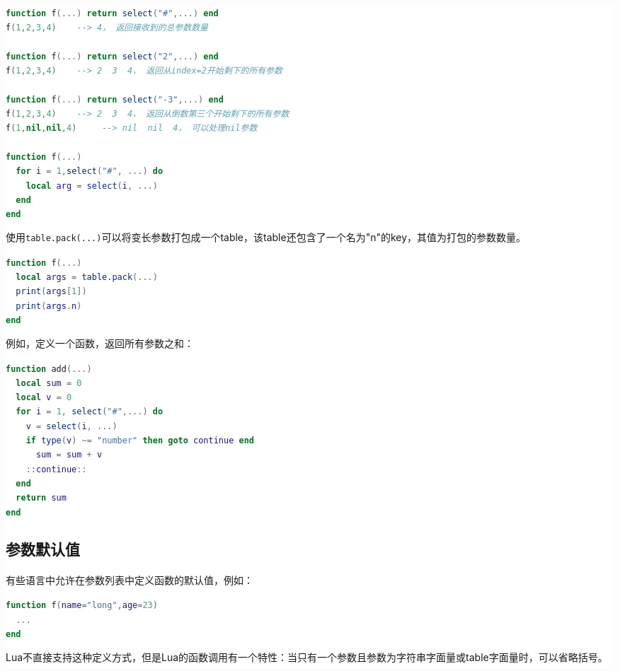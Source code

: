 ```lua
function f(...) return select("#",...) end
f(1,2,3,4)    --> 4， 返回接收到的总参数数量

function f(...) return select("2",...) end
f(1,2,3,4)    --> 2  3  4， 返回从index=2开始剩下的所有参数

function f(...) return select("-3",...) end
f(1,2,3,4)    --> 2  3  4， 返回从倒数第三个开始剩下的所有参数
f(1,nil,nil,4)     --> nil  nil  4， 可以处理nil参数

function f(...)
  for i = 1,select("#", ...) do 
    local arg = select(i, ...)
  end
end
```

使用`table.pack(...)`可以将变长参数打包成一个table，该table还包含了一个名为"n"的key，其值为打包的参数数量。

```lua
function f(...)
  local args = table.pack(...)
  print(args[1])
  print(args.n)
end
```

例如，定义一个函数，返回所有参数之和：

```lua
function add(...)
  local sum = 0
  local v = 0
  for i = 1, select("#",...) do
    v = select(i, ...)
    if type(v) ~= "number" then goto continue end
      sum = sum + v
    ::continue::
  end
  return sum
end
```

## 参数默认值

有些语言中允许在参数列表中定义函数的默认值，例如：

```lua
function f(name="long",age=23)
  ...
end
```

Lua不直接支持这种定义方式，但是Lua的函数调用有一个特性：当只有一个参数且参数为字符串字面量或table字面量时，可以省略括号。
